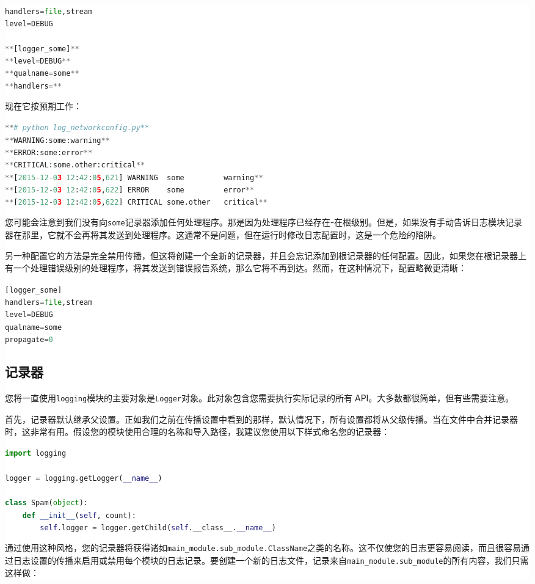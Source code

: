 ```py
handlers=file,stream
level=DEBUG

**[logger_some]**
**level=DEBUG**
**qualname=some**
**handlers=**

```

现在它按预期工作：

```py
**# python log_networkconfig.py**
**WARNING:some:warning**
**ERROR:some:error**
**CRITICAL:some.other:critical**
**[2015-12-03 12:42:05,621] WARNING  some         warning**
**[2015-12-03 12:42:05,622] ERROR    some         error**
**[2015-12-03 12:42:05,622] CRITICAL some.other   critical**

```

您可能会注意到我们没有向`some`记录器添加任何处理程序。那是因为处理程序已经存在-在根级别。但是，如果没有手动告诉日志模块记录器在那里，它就不会再将其发送到处理程序。这通常不是问题，但在运行时修改日志配置时，这是一个危险的陷阱。

另一种配置它的方法是完全禁用传播，但这将创建一个全新的记录器，并且会忘记添加到根记录器的任何配置。因此，如果您在根记录器上有一个处理错误级别的处理程序，将其发送到错误报告系统，那么它将不再到达。然而，在这种情况下，配置略微更清晰：

```py
[logger_some]
handlers=file,stream
level=DEBUG
qualname=some
propagate=0
```

## 记录器

您将一直使用`logging`模块的主要对象是`Logger`对象。此对象包含您需要执行实际记录的所有 API。大多数都很简单，但有些需要注意。

首先，记录器默认继承父设置。正如我们之前在传播设置中看到的那样，默认情况下，所有设置都将从父级传播。当在文件中合并记录器时，这非常有用。假设您的模块使用合理的名称和导入路径，我建议您使用以下样式命名您的记录器：

```py
import logging

logger = logging.getLogger(__name__)

class Spam(object):
    def __init__(self, count):
        self.logger = logger.getChild(self.__class__.__name__)
```

通过使用这种风格，您的记录器将获得诸如`main_module.sub_module.ClassName`之类的名称。这不仅使您的日志更容易阅读，而且很容易通过日志设置的传播来启用或禁用每个模块的日志记录。要创建一个新的日志文件，记录来自`main_module.sub_module`的所有内容，我们只需这样做：

